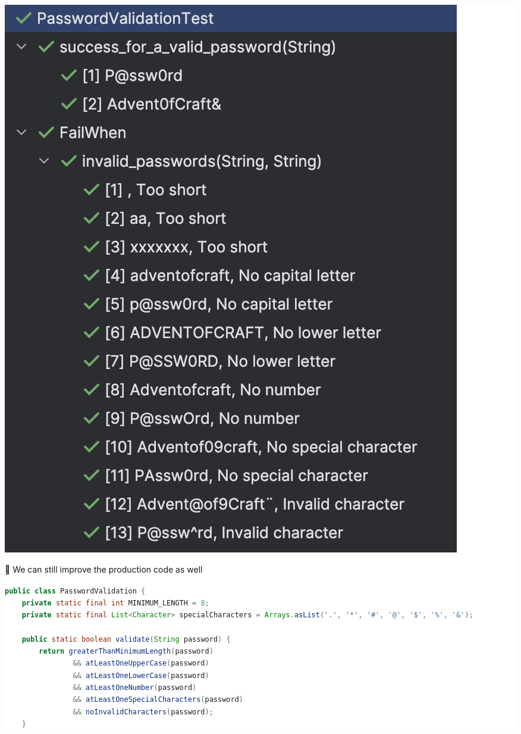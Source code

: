 ![Reason in parameterized tests](img/param-test-reason.png)

🔵 We can still improve the production code as well

```java
public class PasswordValidation {
    private static final int MINIMUM_LENGTH = 8;
    private static final List<Character> specialCharacters = Arrays.asList('.', '*', '#', '@', '$', '%', '&');

    public static boolean validate(String password) {
        return greaterThanMinimumLength(password)
                && atLeastOneUpperCase(password)
                && atLeastOneLowerCase(password)
                && atLeastOneNumber(password)
                && atLeastOneSpecialCharacters(password)
                && noInvalidCharacters(password);
    }
```